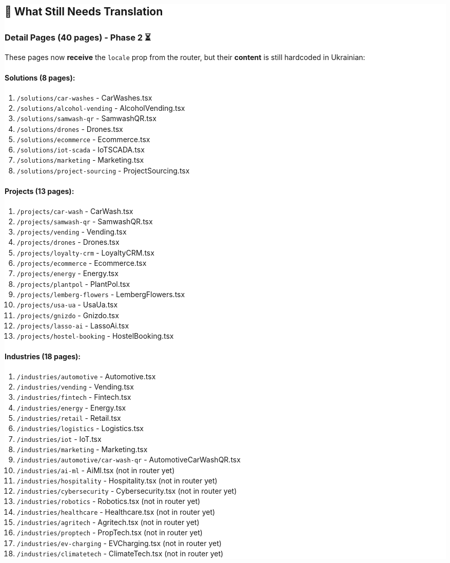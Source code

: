 
## 🚀 What Still Needs Translation

### **Detail Pages (40 pages) - Phase 2** ⏳

These pages now **receive** the `locale` prop from the router, but their **content** is still hardcoded in Ukrainian:

#### Solutions (8 pages):
1. `/solutions/car-washes` - CarWashes.tsx
2. `/solutions/alcohol-vending` - AlcoholVending.tsx
3. `/solutions/samwash-qr` - SamwashQR.tsx
4. `/solutions/drones` - Drones.tsx
5. `/solutions/ecommerce` - Ecommerce.tsx
6. `/solutions/iot-scada` - IoTSCADA.tsx
7. `/solutions/marketing` - Marketing.tsx
8. `/solutions/project-sourcing` - ProjectSourcing.tsx

#### Projects (13 pages):
1. `/projects/car-wash` - CarWash.tsx
2. `/projects/samwash-qr` - SamwashQR.tsx
3. `/projects/vending` - Vending.tsx
4. `/projects/drones` - Drones.tsx
5. `/projects/loyalty-crm` - LoyaltyCRM.tsx
6. `/projects/ecommerce` - Ecommerce.tsx
7. `/projects/energy` - Energy.tsx
8. `/projects/plantpol` - PlantPol.tsx
9. `/projects/lemberg-flowers` - LembergFlowers.tsx
10. `/projects/usa-ua` - UsaUa.tsx
11. `/projects/gnizdo` - Gnizdo.tsx
12. `/projects/lasso-ai` - LassoAi.tsx
13. `/projects/hostel-booking` - HostelBooking.tsx

#### Industries (18 pages):
1. `/industries/automotive` - Automotive.tsx
2. `/industries/vending` - Vending.tsx
3. `/industries/fintech` - Fintech.tsx
4. `/industries/energy` - Energy.tsx
5. `/industries/retail` - Retail.tsx
6. `/industries/logistics` - Logistics.tsx
7. `/industries/iot` - IoT.tsx
8. `/industries/marketing` - Marketing.tsx
9. `/industries/automotive/car-wash-qr` - AutomotiveCarWashQR.tsx
10. `/industries/ai-ml` - AiMl.tsx (not in router yet)
11. `/industries/hospitality` - Hospitality.tsx (not in router yet)
12. `/industries/cybersecurity` - Cybersecurity.tsx (not in router yet)
13. `/industries/robotics` - Robotics.tsx (not in router yet)
14. `/industries/healthcare` - Healthcare.tsx (not in router yet)
15. `/industries/agritech` - Agritech.tsx (not in router yet)
16. `/industries/proptech` - PropTech.tsx (not in router yet)
17. `/industries/ev-charging` - EVCharging.tsx (not in router yet)
18. `/industries/climatetech` - ClimateTech.tsx (not in router yet)

